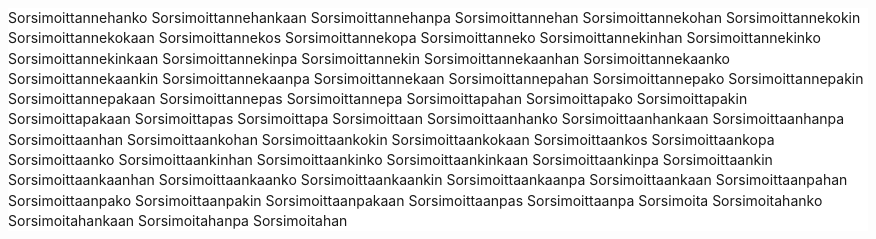 Sorsimoittannehanko
Sorsimoittannehankaan
Sorsimoittannehanpa
Sorsimoittannehan
Sorsimoittannekohan
Sorsimoittannekokin
Sorsimoittannekokaan
Sorsimoittannekos
Sorsimoittannekopa
Sorsimoittanneko
Sorsimoittannekinhan
Sorsimoittannekinko
Sorsimoittannekinkaan
Sorsimoittannekinpa
Sorsimoittannekin
Sorsimoittannekaanhan
Sorsimoittannekaanko
Sorsimoittannekaankin
Sorsimoittannekaanpa
Sorsimoittannekaan
Sorsimoittannepahan
Sorsimoittannepako
Sorsimoittannepakin
Sorsimoittannepakaan
Sorsimoittannepas
Sorsimoittannepa
Sorsimoittapahan
Sorsimoittapako
Sorsimoittapakin
Sorsimoittapakaan
Sorsimoittapas
Sorsimoittapa
Sorsimoittaan
Sorsimoittaanhanko
Sorsimoittaanhankaan
Sorsimoittaanhanpa
Sorsimoittaanhan
Sorsimoittaankohan
Sorsimoittaankokin
Sorsimoittaankokaan
Sorsimoittaankos
Sorsimoittaankopa
Sorsimoittaanko
Sorsimoittaankinhan
Sorsimoittaankinko
Sorsimoittaankinkaan
Sorsimoittaankinpa
Sorsimoittaankin
Sorsimoittaankaanhan
Sorsimoittaankaanko
Sorsimoittaankaankin
Sorsimoittaankaanpa
Sorsimoittaankaan
Sorsimoittaanpahan
Sorsimoittaanpako
Sorsimoittaanpakin
Sorsimoittaanpakaan
Sorsimoittaanpas
Sorsimoittaanpa
Sorsimoita
Sorsimoitahanko
Sorsimoitahankaan
Sorsimoitahanpa
Sorsimoitahan
